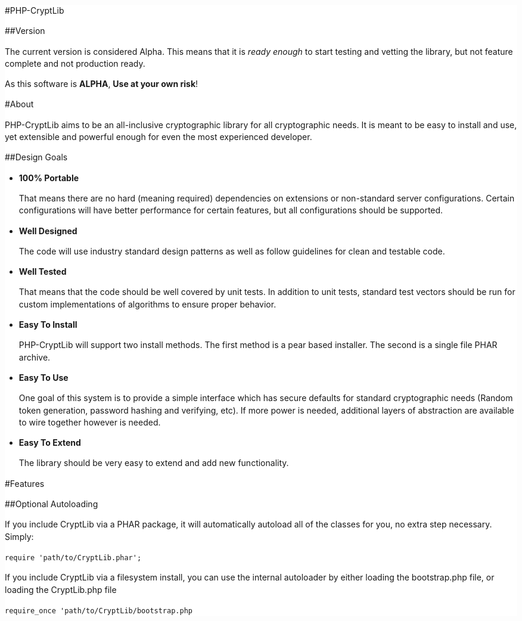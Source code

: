 #PHP-CryptLib

##Version

The current version is considered Alpha.  This means that it is *ready enough* to start testing and vetting the library, but not feature complete and not production ready.

As this software is **ALPHA**, **Use at your own risk**!

#About

PHP-CryptLib aims to be an all-inclusive cryptographic library for all cryptographic needs.  It is meant to be easy to install and use, yet extensible and powerful enough for even the most experienced developer.

##Design Goals

 - **100% Portable**

    That means there are no hard (meaning required) dependencies on extensions or non-standard server configurations.  Certain configurations will have better performance for certain features, but all configurations should be supported.

 - **Well Designed**

    The code will use industry standard design patterns as well as follow guidelines for clean and testable code.

 - **Well Tested**

    That means that the code should be well covered by unit tests.  In addition to unit tests, standard test vectors should be run for custom implementations of algorithms to ensure proper behavior.

 - **Easy To Install**

    PHP-CryptLib will support two install methods.  The first method is a pear based installer.  The second is a single file PHAR archive.

 - **Easy To Use**

    One goal of this system is to provide a simple interface which has secure defaults for standard cryptographic needs (Random token generation, password hashing and verifying, etc).  If more power is needed, additional layers of abstraction are available to wire together however is needed.

 - **Easy To Extend**

    The library should be very easy to extend and add new functionality.

#Features

##Optional Autoloading

If you include CryptLib via a PHAR package, it will automatically autoload all of the classes for you, no extra step necessary.  Simply:

    require 'path/to/CryptLib.phar';

If you include CryptLib via a filesystem install, you can use the internal autoloader by either loading the bootstrap.php file, or loading the CryptLib.php file

    require_once 'path/to/CryptLib/bootstrap.php

